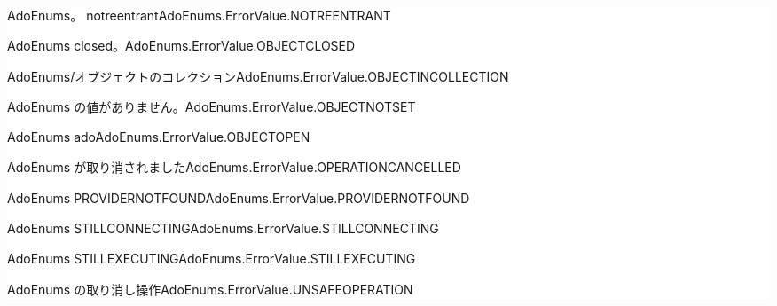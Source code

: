 </tr>
<tr class="even">
<td><p><span data-ttu-id="3568a-421">AdoEnums。 notreentrant</span><span class="sxs-lookup"><span data-stu-id="3568a-421">AdoEnums.ErrorValue.NOTREENTRANT</span></span></p></td>
</tr>
<tr class="odd">
<td><p><span data-ttu-id="3568a-422">AdoEnums closed。</span><span class="sxs-lookup"><span data-stu-id="3568a-422">AdoEnums.ErrorValue.OBJECTCLOSED</span></span></p></td>
</tr>
<tr class="even">
<td><p><span data-ttu-id="3568a-423">AdoEnums/オブジェクトのコレクション</span><span class="sxs-lookup"><span data-stu-id="3568a-423">AdoEnums.ErrorValue.OBJECTINCOLLECTION</span></span></p></td>
</tr>
<tr class="odd">
<td><p><span data-ttu-id="3568a-424">AdoEnums の値がありません。</span><span class="sxs-lookup"><span data-stu-id="3568a-424">AdoEnums.ErrorValue.OBJECTNOTSET</span></span></p></td>
</tr>
<tr class="even">
<td><p><span data-ttu-id="3568a-425">AdoEnums ado</span><span class="sxs-lookup"><span data-stu-id="3568a-425">AdoEnums.ErrorValue.OBJECTOPEN</span></span></p></td>
</tr>
<tr class="odd">
<td><p><span data-ttu-id="3568a-426">AdoEnums が取り消されました</span><span class="sxs-lookup"><span data-stu-id="3568a-426">AdoEnums.ErrorValue.OPERATIONCANCELLED</span></span></p></td>
</tr>
<tr class="even">
<td><p><span data-ttu-id="3568a-427">AdoEnums PROVIDERNOTFOUND</span><span class="sxs-lookup"><span data-stu-id="3568a-427">AdoEnums.ErrorValue.PROVIDERNOTFOUND</span></span></p></td>
</tr>
<tr class="odd">
<td><p><span data-ttu-id="3568a-428">AdoEnums STILLCONNECTING</span><span class="sxs-lookup"><span data-stu-id="3568a-428">AdoEnums.ErrorValue.STILLCONNECTING</span></span></p></td>
</tr>
<tr class="even">
<td><p><span data-ttu-id="3568a-429">AdoEnums STILLEXECUTING</span><span class="sxs-lookup"><span data-stu-id="3568a-429">AdoEnums.ErrorValue.STILLEXECUTING</span></span></p></td>
</tr>
<tr class="odd">
<td><p><span data-ttu-id="3568a-430">AdoEnums の取り消し操作</span><span class="sxs-lookup"><span data-stu-id="3568a-430">AdoEnums.ErrorValue.UNSAFEOPERATION</span></span></p></td>
</tr>
</tbody>
</table>

